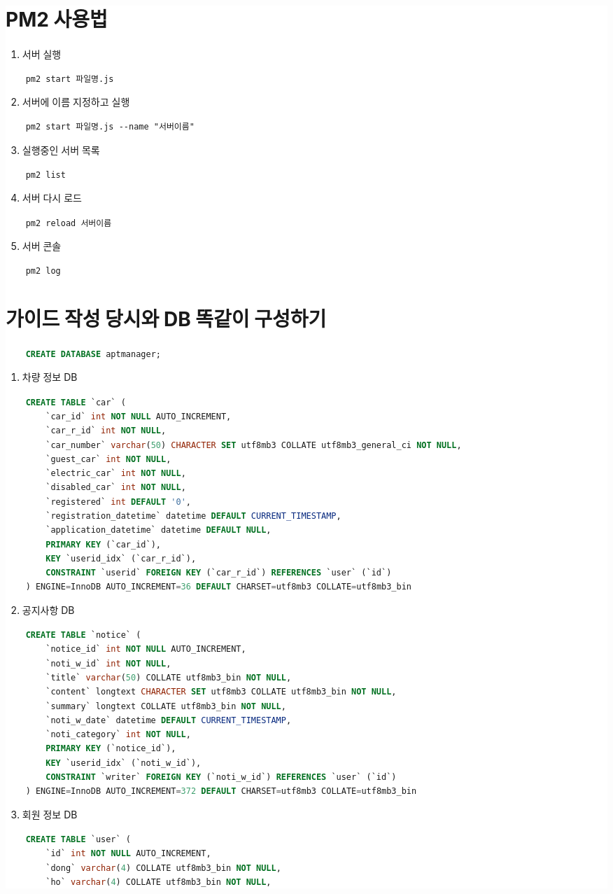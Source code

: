 # PM2 사용법
1. 서버 실행
```shell
    pm2 start 파일명.js
```
2. 서버에 이름 지정하고 실행
```shell
    pm2 start 파일명.js --name "서버이름"
```
3. 실행중인 서버 목록
```shell
    pm2 list
```
4. 서버 다시 로드
```shell
    pm2 reload 서버이름
```
5. 서버 콘솔
```shell
    pm2 log
```

# 가이드 작성 당시와 DB 똑같이 구성하기
```SQL
    CREATE DATABASE aptmanager;
```
1. 차량 정보 DB
```SQL
    CREATE TABLE `car` (
        `car_id` int NOT NULL AUTO_INCREMENT,
        `car_r_id` int NOT NULL,
        `car_number` varchar(50) CHARACTER SET utf8mb3 COLLATE utf8mb3_general_ci NOT NULL,
        `guest_car` int NOT NULL,
        `electric_car` int NOT NULL,
        `disabled_car` int NOT NULL,
        `registered` int DEFAULT '0',
        `registration_datetime` datetime DEFAULT CURRENT_TIMESTAMP,
        `application_datetime` datetime DEFAULT NULL,
        PRIMARY KEY (`car_id`),
        KEY `userid_idx` (`car_r_id`),
        CONSTRAINT `userid` FOREIGN KEY (`car_r_id`) REFERENCES `user` (`id`)
    ) ENGINE=InnoDB AUTO_INCREMENT=36 DEFAULT CHARSET=utf8mb3 COLLATE=utf8mb3_bin
```
2. 공지사항 DB
```SQL
    CREATE TABLE `notice` (
        `notice_id` int NOT NULL AUTO_INCREMENT,
        `noti_w_id` int NOT NULL,
        `title` varchar(50) COLLATE utf8mb3_bin NOT NULL,
        `content` longtext CHARACTER SET utf8mb3 COLLATE utf8mb3_bin NOT NULL,
        `summary` longtext COLLATE utf8mb3_bin NOT NULL,
        `noti_w_date` datetime DEFAULT CURRENT_TIMESTAMP,
        `noti_category` int NOT NULL,
        PRIMARY KEY (`notice_id`),
        KEY `userid_idx` (`noti_w_id`),
        CONSTRAINT `writer` FOREIGN KEY (`noti_w_id`) REFERENCES `user` (`id`)
    ) ENGINE=InnoDB AUTO_INCREMENT=372 DEFAULT CHARSET=utf8mb3 COLLATE=utf8mb3_bin
```
3. 회원 정보 DB
```SQL
    CREATE TABLE `user` (
        `id` int NOT NULL AUTO_INCREMENT,
        `dong` varchar(4) COLLATE utf8mb3_bin NOT NULL,
        `ho` varchar(4) COLLATE utf8mb3_bin NOT NULL,
```